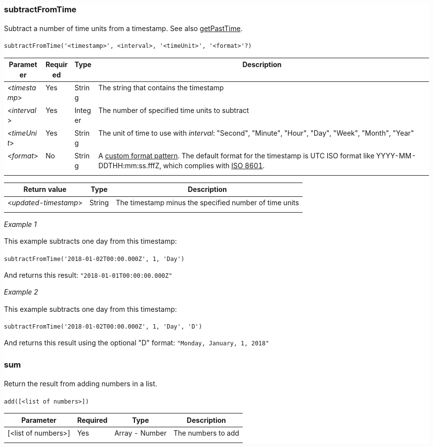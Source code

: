 ### subtractFromTime

Subtract a number of time units from a timestamp.
See also [getPastTime](#getPastTime).

```
subtractFromTime('<timestamp>', <interval>, '<timeUnit>', '<format>'?)
```

| Parameter | Required | Type | Description |
| --------- | -------- | ---- | ----------- |
| <*timestamp*> | Yes | String | The string that contains the timestamp |
| <*interval*> | Yes | Integer | The number of specified time units to subtract |
| <*timeUnit*> | Yes | String | The unit of time to use with *interval*: "Second", "Minute", "Hour", "Day", "Week", "Month", "Year" |
| <*format*> | No | String | A [custom format pattern](https://docs.microsoft.com/dotnet/standard/base-types/custom-date-and-time-format-strings). The default format for the timestamp is UTC ISO format like YYYY-MM-DDTHH:mm:ss.fffZ, which complies with [ISO 8601](https://en.wikipedia.org/wiki/ISO_8601). |
|||||

| Return value | Type | Description |
| ------------ | ---- | ----------- |
| <*updated-timestamp*> | String | The timestamp minus the specified number of time units |
||||

*Example 1*

This example subtracts one day from this timestamp:

```
subtractFromTime('2018-01-02T00:00.000Z', 1, 'Day')
```

And returns this result: `"2018-01-01T00:00:00.000Z"`

*Example 2*

This example subtracts one day from this timestamp:

```
subtractFromTime('2018-01-02T00:00.000Z', 1, 'Day', 'D')
```

And returns this result using the optional "D" format: `"Monday, January, 1, 2018"`

<a name="sum"></a>

### sum

Return the result from adding numbers in a list.

```
add([<list of numbers>])
```

| Parameter | Required | Type | Description |
| --------- | -------- | ---- | ----------- |
| [\<list of numbers\>] | Yes | Array - Number | The numbers to add |
|||||
